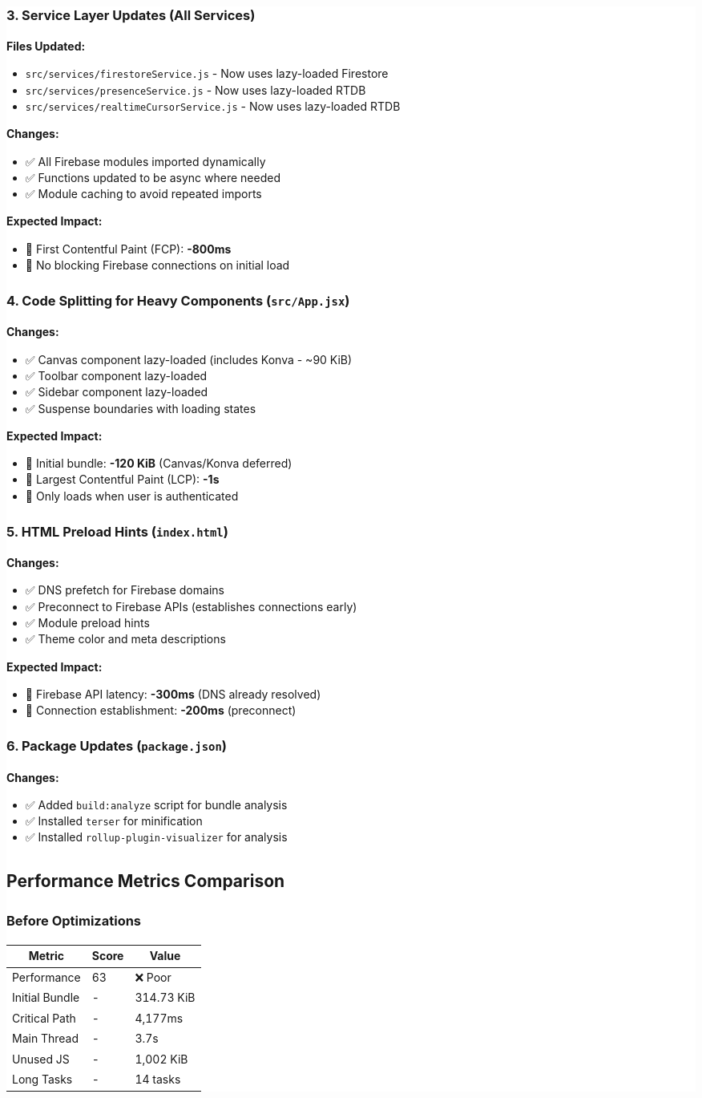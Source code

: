 ### 3. Service Layer Updates (All Services)
**Files Updated:**
- `src/services/firestoreService.js` - Now uses lazy-loaded Firestore
- `src/services/presenceService.js` - Now uses lazy-loaded RTDB
- `src/services/realtimeCursorService.js` - Now uses lazy-loaded RTDB

**Changes:**
- ✅ All Firebase modules imported dynamically
- ✅ Functions updated to be async where needed
- ✅ Module caching to avoid repeated imports

**Expected Impact:**
- 🎯 First Contentful Paint (FCP): **-800ms**
- 🎯 No blocking Firebase connections on initial load

### 4. Code Splitting for Heavy Components (`src/App.jsx`)
**Changes:**
- ✅ Canvas component lazy-loaded (includes Konva - ~90 KiB)
- ✅ Toolbar component lazy-loaded
- ✅ Sidebar component lazy-loaded
- ✅ Suspense boundaries with loading states

**Expected Impact:**
- 🎯 Initial bundle: **-120 KiB** (Canvas/Konva deferred)
- 🎯 Largest Contentful Paint (LCP): **-1s**
- 🎯 Only loads when user is authenticated

### 5. HTML Preload Hints (`index.html`)
**Changes:**
- ✅ DNS prefetch for Firebase domains
- ✅ Preconnect to Firebase APIs (establishes connections early)
- ✅ Module preload hints
- ✅ Theme color and meta descriptions

**Expected Impact:**
- 🎯 Firebase API latency: **-300ms** (DNS already resolved)
- 🎯 Connection establishment: **-200ms** (preconnect)

### 6. Package Updates (`package.json`)
**Changes:**
- ✅ Added `build:analyze` script for bundle analysis
- ✅ Installed `terser` for minification
- ✅ Installed `rollup-plugin-visualizer` for analysis

## Performance Metrics Comparison

### Before Optimizations
| Metric | Score | Value |
|--------|-------|-------|
| Performance | 63 | ❌ Poor |
| Initial Bundle | - | 314.73 KiB |
| Critical Path | - | 4,177ms |
| Main Thread | - | 3.7s |
| Unused JS | - | 1,002 KiB |
| Long Tasks | - | 14 tasks |
